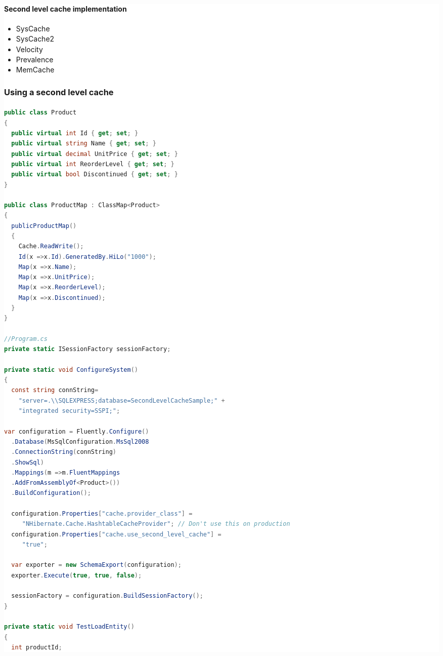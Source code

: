 #### Second level cache implementation

* SysCache
* SysCache2
* Velocity
* Prevalence 
* MemCache

### Using a second level cache

```csharp
public class Product
{
  public virtual int Id { get; set; }
  public virtual string Name { get; set; }
  public virtual decimal UnitPrice { get; set; }
  public virtual int ReorderLevel { get; set; }
  public virtual bool Discontinued { get; set; }
}

public class ProductMap : ClassMap<Product>
{
  publicProductMap()
  {
    Cache.ReadWrite();
    Id(x =>x.Id).GeneratedBy.HiLo("1000");
    Map(x =>x.Name);
    Map(x =>x.UnitPrice);
    Map(x =>x.ReorderLevel);
    Map(x =>x.Discontinued);
  }
}

//Program.cs
private static ISessionFactory sessionFactory;

private static void ConfigureSystem()
{
  const string connString= 
    "server=.\\SQLEXPRESS;database=SecondLevelCacheSample;" + 
    "integrated security=SSPI;";

var configuration = Fluently.Configure() 
  .Database(MsSqlConfiguration.MsSql2008 
  .ConnectionString(connString) 
  .ShowSql) 
  .Mappings(m =>m.FluentMappings 
  .AddFromAssemblyOf<Product>()) 
  .BuildConfiguration();

  configuration.Properties["cache.provider_class"] = 
     "NHibernate.Cache.HashtableCacheProvider"; // Don't use this on production
  configuration.Properties["cache.use_second_level_cache"] = 
     "true";    

  var exporter = new SchemaExport(configuration);
  exporter.Execute(true, true, false);   

  sessionFactory = configuration.BuildSessionFactory();
}

private static void TestLoadEntity()
{
  int productId;
```